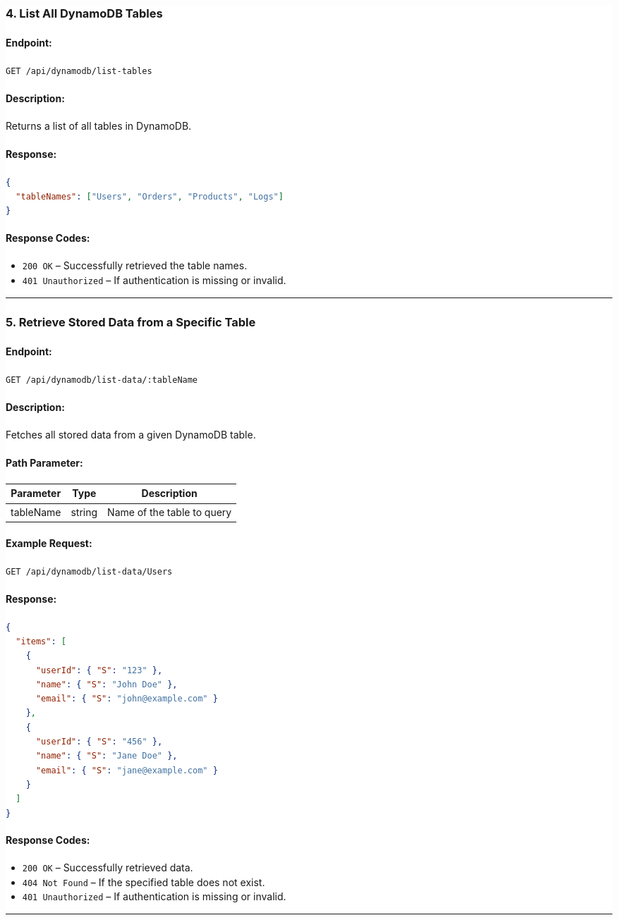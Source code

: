 
### **4. List All DynamoDB Tables**
#### **Endpoint:**
```http
GET /api/dynamodb/list-tables
```
#### **Description:**
Returns a list of all tables in DynamoDB.

#### **Response:**
```json
{
  "tableNames": ["Users", "Orders", "Products", "Logs"]
}
```
#### **Response Codes:**
- `200 OK` – Successfully retrieved the table names.
- `401 Unauthorized` – If authentication is missing or invalid.

---

### **5. Retrieve Stored Data from a Specific Table**
#### **Endpoint:**
```http
GET /api/dynamodb/list-data/:tableName
```
#### **Description:**
Fetches all stored data from a given DynamoDB table.

#### **Path Parameter:**
| Parameter  | Type   | Description                  |
|------------|--------|------------------------------|
| tableName  | string | Name of the table to query  |

#### **Example Request:**
```http
GET /api/dynamodb/list-data/Users
```

#### **Response:**
```json
{
  "items": [
    {
      "userId": { "S": "123" },
      "name": { "S": "John Doe" },
      "email": { "S": "john@example.com" }
    },
    {
      "userId": { "S": "456" },
      "name": { "S": "Jane Doe" },
      "email": { "S": "jane@example.com" }
    }
  ]
}
```
#### **Response Codes:**
- `200 OK` – Successfully retrieved data.
- `404 Not Found` – If the specified table does not exist.
- `401 Unauthorized` – If authentication is missing or invalid.

---